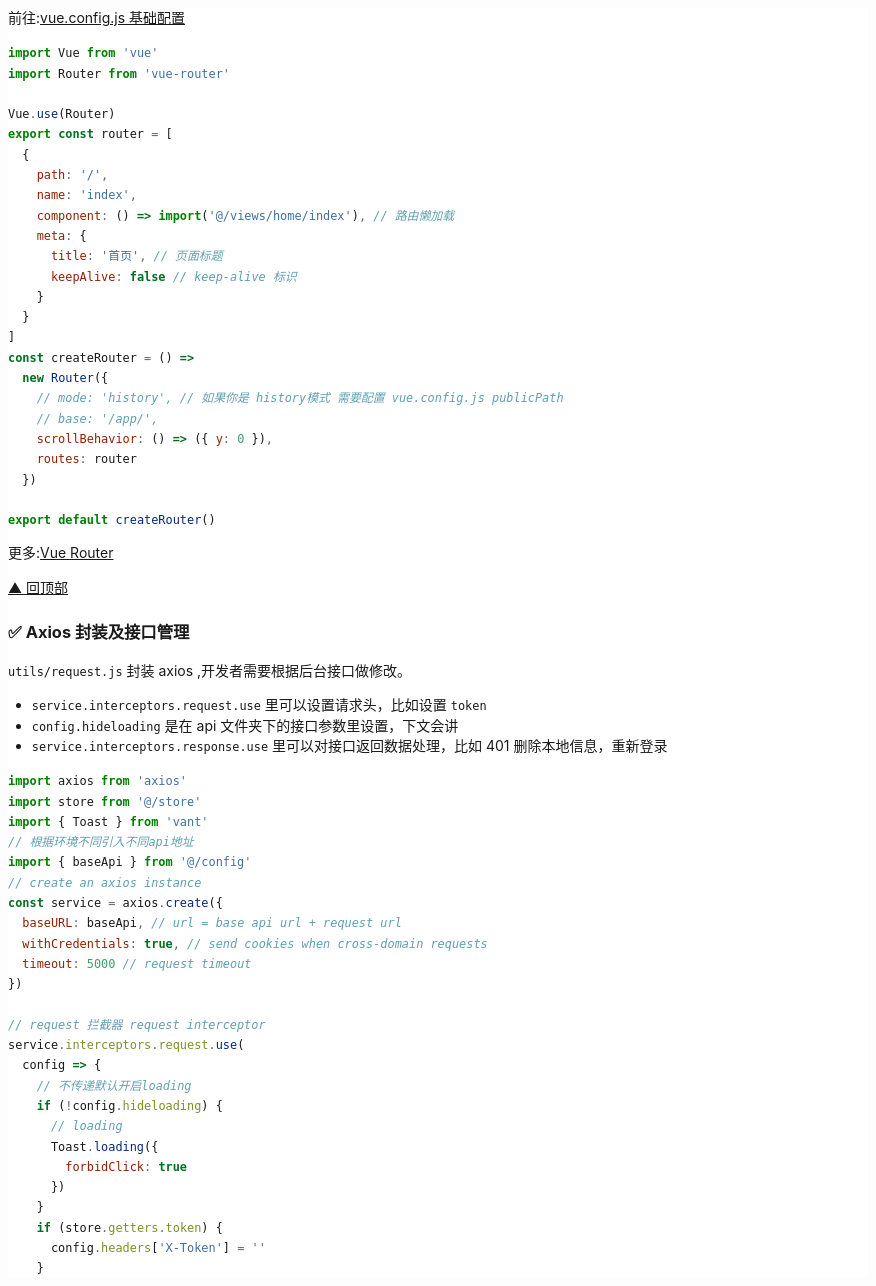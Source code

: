 前往:[vue.config.js 基础配置](#base)

```javascript
import Vue from 'vue'
import Router from 'vue-router'

Vue.use(Router)
export const router = [
  {
    path: '/',
    name: 'index',
    component: () => import('@/views/home/index'), // 路由懒加载
    meta: {
      title: '首页', // 页面标题
      keepAlive: false // keep-alive 标识
    }
  }
]
const createRouter = () =>
  new Router({
    // mode: 'history', // 如果你是 history模式 需要配置 vue.config.js publicPath
    // base: '/app/',
    scrollBehavior: () => ({ y: 0 }),
    routes: router
  })

export default createRouter()
```

更多:[Vue Router](https://router.vuejs.org/zh/)

[▲ 回顶部](#top)

### <span id="axios">✅ Axios 封装及接口管理</span>

`utils/request.js` 封装 axios ,开发者需要根据后台接口做修改。

- `service.interceptors.request.use` 里可以设置请求头，比如设置 `token`
- `config.hideloading` 是在 api 文件夹下的接口参数里设置，下文会讲
- `service.interceptors.response.use` 里可以对接口返回数据处理，比如 401 删除本地信息，重新登录

```javascript
import axios from 'axios'
import store from '@/store'
import { Toast } from 'vant'
// 根据环境不同引入不同api地址
import { baseApi } from '@/config'
// create an axios instance
const service = axios.create({
  baseURL: baseApi, // url = base api url + request url
  withCredentials: true, // send cookies when cross-domain requests
  timeout: 5000 // request timeout
})

// request 拦截器 request interceptor
service.interceptors.request.use(
  config => {
    // 不传递默认开启loading
    if (!config.hideloading) {
      // loading
      Toast.loading({
        forbidClick: true
      })
    }
    if (store.getters.token) {
      config.headers['X-Token'] = ''
    }
```